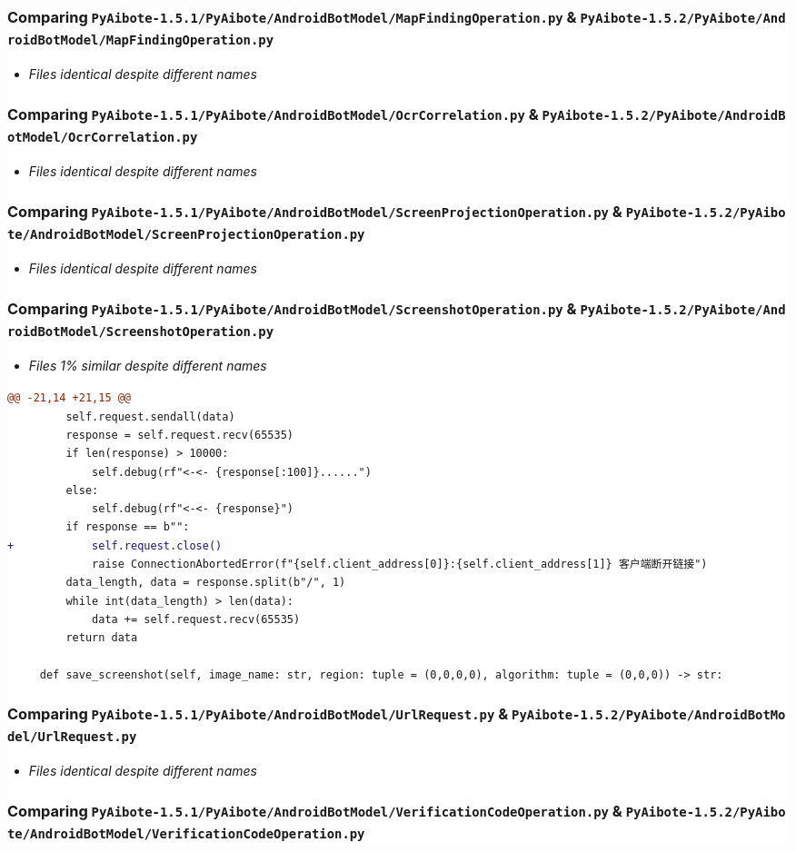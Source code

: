 ### Comparing `PyAibote-1.5.1/PyAibote/AndroidBotModel/MapFindingOperation.py` & `PyAibote-1.5.2/PyAibote/AndroidBotModel/MapFindingOperation.py`

 * *Files identical despite different names*

### Comparing `PyAibote-1.5.1/PyAibote/AndroidBotModel/OcrCorrelation.py` & `PyAibote-1.5.2/PyAibote/AndroidBotModel/OcrCorrelation.py`

 * *Files identical despite different names*

### Comparing `PyAibote-1.5.1/PyAibote/AndroidBotModel/ScreenProjectionOperation.py` & `PyAibote-1.5.2/PyAibote/AndroidBotModel/ScreenProjectionOperation.py`

 * *Files identical despite different names*

### Comparing `PyAibote-1.5.1/PyAibote/AndroidBotModel/ScreenshotOperation.py` & `PyAibote-1.5.2/PyAibote/AndroidBotModel/ScreenshotOperation.py`

 * *Files 1% similar despite different names*

```diff
@@ -21,14 +21,15 @@
         self.request.sendall(data)
         response = self.request.recv(65535)
         if len(response) > 10000:
             self.debug(rf"<-<- {response[:100]}......")
         else:
             self.debug(rf"<-<- {response}")
         if response == b"":
+            self.request.close()
             raise ConnectionAbortedError(f"{self.client_address[0]}:{self.client_address[1]} 客户端断开链接")
         data_length, data = response.split(b"/", 1)
         while int(data_length) > len(data):
             data += self.request.recv(65535)
         return data
 
     def save_screenshot(self, image_name: str, region: tuple = (0,0,0,0), algorithm: tuple = (0,0,0)) -> str:
```

### Comparing `PyAibote-1.5.1/PyAibote/AndroidBotModel/UrlRequest.py` & `PyAibote-1.5.2/PyAibote/AndroidBotModel/UrlRequest.py`

 * *Files identical despite different names*

### Comparing `PyAibote-1.5.1/PyAibote/AndroidBotModel/VerificationCodeOperation.py` & `PyAibote-1.5.2/PyAibote/AndroidBotModel/VerificationCodeOperation.py`
